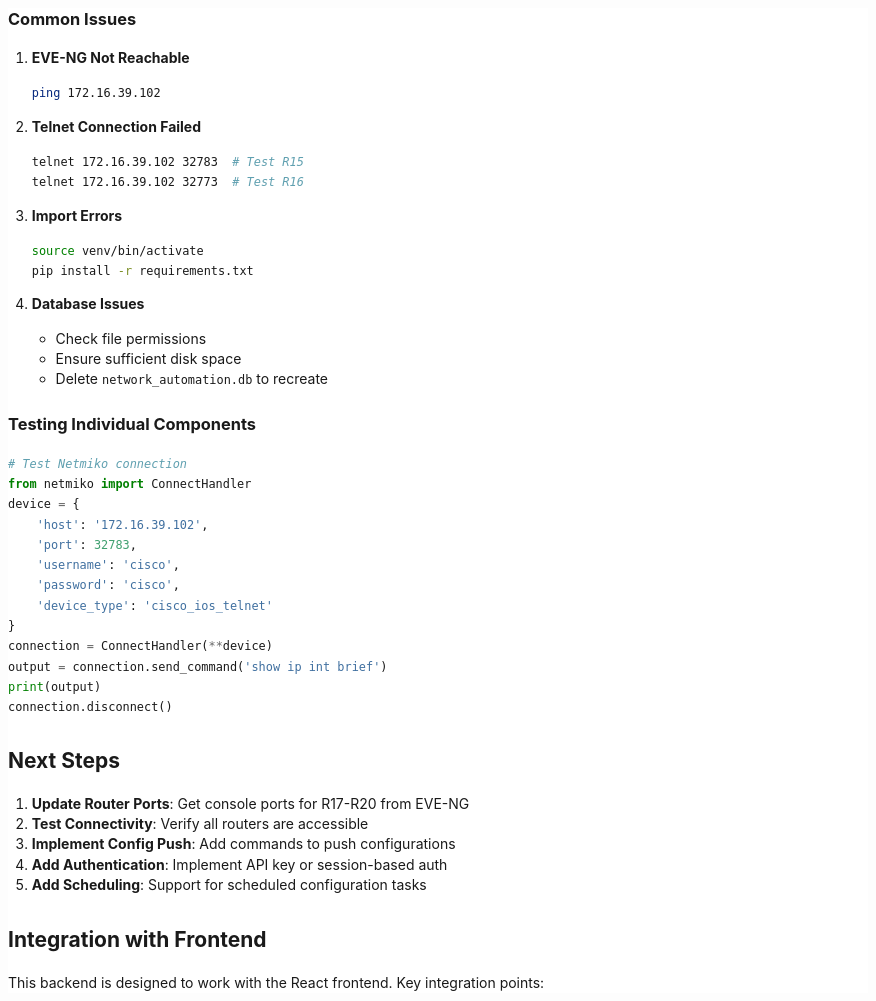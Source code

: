 ### Common Issues

1. **EVE-NG Not Reachable**
   ```bash
   ping 172.16.39.102
   ```

2. **Telnet Connection Failed**
   ```bash
   telnet 172.16.39.102 32783  # Test R15
   telnet 172.16.39.102 32773  # Test R16
   ```

3. **Import Errors**
   ```bash
   source venv/bin/activate
   pip install -r requirements.txt
   ```

4. **Database Issues**
   - Check file permissions
   - Ensure sufficient disk space
   - Delete `network_automation.db` to recreate

### Testing Individual Components

```python
# Test Netmiko connection
from netmiko import ConnectHandler
device = {
    'host': '172.16.39.102',
    'port': 32783,
    'username': 'cisco', 
    'password': 'cisco',
    'device_type': 'cisco_ios_telnet'
}
connection = ConnectHandler(**device)
output = connection.send_command('show ip int brief')
print(output)
connection.disconnect()
```

## Next Steps

1. **Update Router Ports**: Get console ports for R17-R20 from EVE-NG
2. **Test Connectivity**: Verify all routers are accessible
3. **Implement Config Push**: Add commands to push configurations
4. **Add Authentication**: Implement API key or session-based auth
5. **Add Scheduling**: Support for scheduled configuration tasks

## Integration with Frontend

This backend is designed to work with the React frontend. Key integration points:

